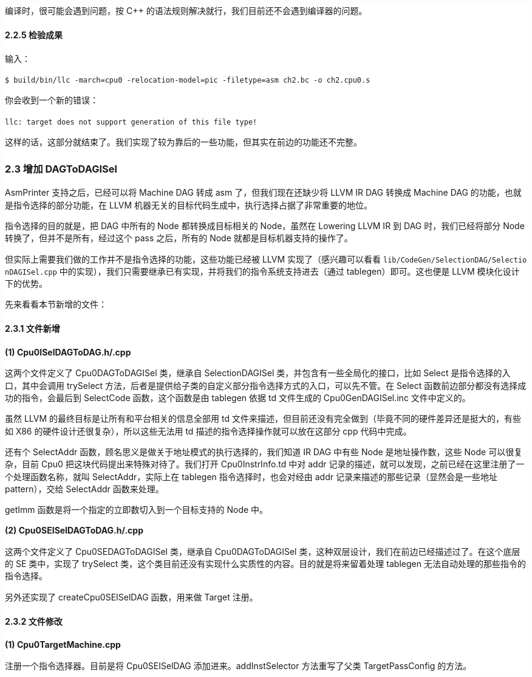 编译时，很可能会遇到问题，按 C++ 的语法规则解决就行，我们目前还不会遇到编译器的问题。

#### 2.2.5 检验成果

输入：

```text
$ build/bin/llc -march=cpu0 -relocation-model=pic -filetype=asm ch2.bc -o ch2.cpu0.s
```

你会收到一个新的错误：

```bash
llc: target does not support generation of this file type!
```

这样的话，这部分就结束了。我们实现了较为靠后的一些功能，但其实在前边的功能还不完整。

### 2.3 增加 DAGToDAGISel

AsmPrinter 支持之后，已经可以将 Machine DAG 转成 asm 了，但我们现在还缺少将 LLVM IR DAG 转换成 Machine DAG 的功能，也就是指令选择的部分功能，在 LLVM 机器无关的目标代码生成中，执行选择占据了非常重要的地位。

指令选择的目的就是，把 DAG 中所有的 Node 都转换成目标相关的 Node，虽然在 Lowering LLVM IR 到 DAG 时，我们已经将部分 Node 转换了，但并不是所有，经过这个 pass 之后，所有的 Node 就都是目标机器支持的操作了。

但实际上需要我们做的工作并不是指令选择的功能，这些功能已经被 LLVM 实现了（感兴趣可以看看 `lib/CodeGen/SelectionDAG/SelectionDAGISel.cpp` 中的实现），我们只需要继承已有实现，并将我们的指令系统支持进去（通过 tablegen）即可。这也便是 LLVM 模块化设计下的优势。

先来看看本节新增的文件：

#### 2.3.1 文件新增

**\(1\) Cpu0ISelDAGToDAG.h/.cpp**

这两个文件定义了 Cpu0DAGToDAGISel 类，继承自 SelectionDAGISel 类，并包含有一些全局化的接口，比如 Select 是指令选择的入口，其中会调用 trySelect 方法，后者是提供给子类的自定义部分指令选择方式的入口，可以先不管。在 Select 函数前边部分都没有选择成功的指令，会最后到 SelectCode 函数，这个函数是由 tablegen 依据 td 文件生成的 Cpu0GenDAGISel.inc 文件中定义的。

虽然 LLVM 的最终目标是让所有和平台相关的信息全部用 td 文件来描述，但目前还没有完全做到（毕竟不同的硬件差异还是挺大的，有些如 X86 的硬件设计还很复杂），所以这些无法用 td 描述的指令选择操作就可以放在这部分 cpp 代码中完成。

还有个 SelectAddr 函数，顾名思义是做关于地址模式的执行选择的，我们知道 IR DAG 中有些 Node 是地址操作数，这些 Node 可以很复杂，目前 Cpu0 把这块代码提出来特殊对待了。我们打开 Cpu0InstrInfo.td 中对 addr 记录的描述，就可以发现，之前已经在这里注册了一个处理函数名称，就叫 SelectAddr，实际上在 tablegen 指令选择时，也会对经由 addr 记录来描述的那些记录（显然会是一些地址 pattern），交给 SelectAddr 函数来处理。

getImm 函数是将一个指定的立即数切入到一个目标支持的 Node 中。

**\(2\) Cpu0SEISelDAGToDAG.h/.cpp**

这两个文件定义了 Cpu0SEDAGToDAGISel 类，继承自 Cpu0DAGToDAGISel 类，这种双层设计，我们在前边已经描述过了。在这个底层的 SE 类中，实现了 trySelect 类，这个类目前还没有实现什么实质性的内容。目的就是将来留着处理 tablegen 无法自动处理的那些指令的指令选择。

另外还实现了 createCpu0SEISelDAG 函数，用来做 Target 注册。

#### 2.3.2 文件修改

**\(1\) Cpu0TargetMachine.cpp**

注册一个指令选择器。目前是将 Cpu0SEISelDAG 添加进来。addInstSelector 方法重写了父类 TargetPassConfig 的方法。
